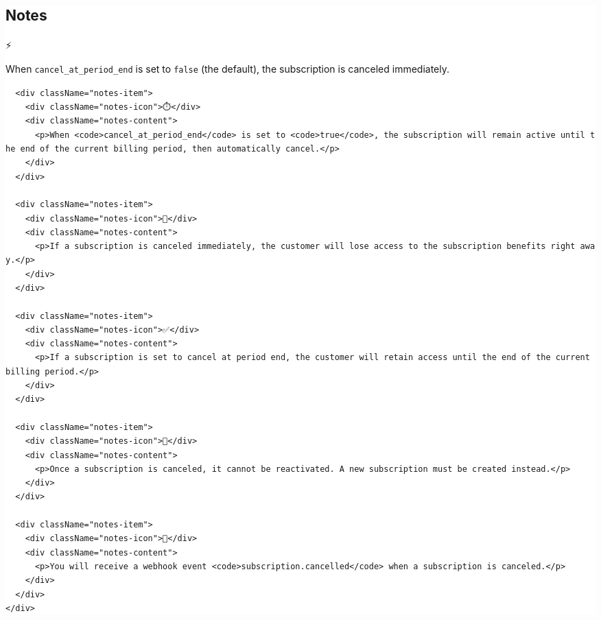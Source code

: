 ## Notes

<div className="notes-section">
  <div className="notes-card">
    <div className="notes-items">
      <div className="notes-item">
        <div className="notes-icon">⚡</div>
        <div className="notes-content">
          <p>When <code>cancel_at_period_end</code> is set to <code>false</code> (the default), the subscription is canceled immediately.</p>
        </div>
      </div>

      <div className="notes-item">
        <div className="notes-icon">⏱️</div>
        <div className="notes-content">
          <p>When <code>cancel_at_period_end</code> is set to <code>true</code>, the subscription will remain active until the end of the current billing period, then automatically cancel.</p>
        </div>
      </div>

      <div className="notes-item">
        <div className="notes-icon">🚫</div>
        <div className="notes-content">
          <p>If a subscription is canceled immediately, the customer will lose access to the subscription benefits right away.</p>
        </div>
      </div>

      <div className="notes-item">
        <div className="notes-icon">✅</div>
        <div className="notes-content">
          <p>If a subscription is set to cancel at period end, the customer will retain access until the end of the current billing period.</p>
        </div>
      </div>

      <div className="notes-item">
        <div className="notes-icon">🔄</div>
        <div className="notes-content">
          <p>Once a subscription is canceled, it cannot be reactivated. A new subscription must be created instead.</p>
        </div>
      </div>

      <div className="notes-item">
        <div className="notes-icon">🔔</div>
        <div className="notes-content">
          <p>You will receive a webhook event <code>subscription.cancelled</code> when a subscription is canceled.</p>
        </div>
      </div>
    </div>
